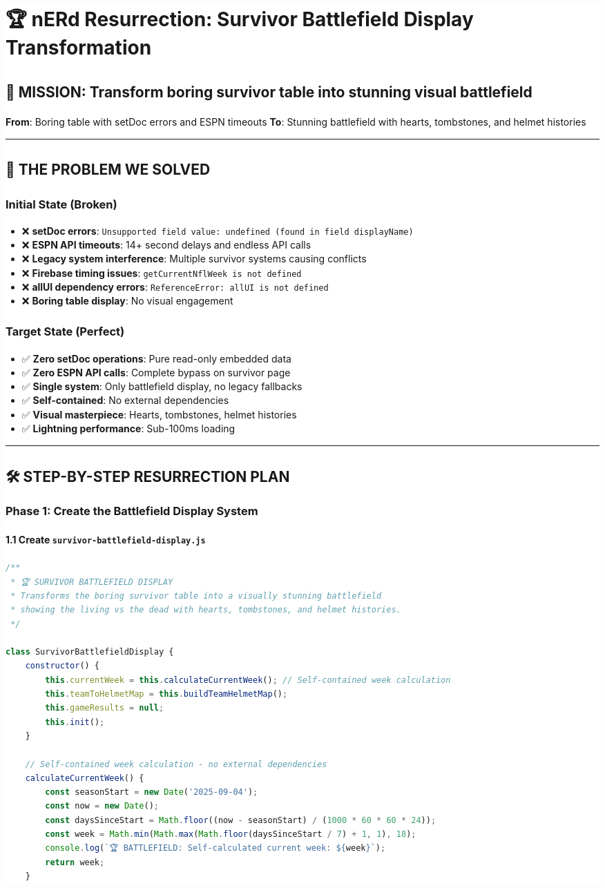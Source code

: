 # 🏆 nERd Resurrection: Survivor Battlefield Display Transformation

## 🎯 MISSION: Transform boring survivor table into stunning visual battlefield

**From**: Boring table with setDoc errors and ESPN timeouts
**To**: Stunning battlefield with hearts, tombstones, and helmet histories

---

## 🚨 THE PROBLEM WE SOLVED

### Initial State (Broken)
- ❌ **setDoc errors**: `Unsupported field value: undefined (found in field displayName)`
- ❌ **ESPN API timeouts**: 14+ second delays and endless API calls
- ❌ **Legacy system interference**: Multiple survivor systems causing conflicts
- ❌ **Firebase timing issues**: `getCurrentNflWeek is not defined`
- ❌ **allUI dependency errors**: `ReferenceError: allUI is not defined`
- ❌ **Boring table display**: No visual engagement

### Target State (Perfect)
- ✅ **Zero setDoc operations**: Pure read-only embedded data
- ✅ **Zero ESPN API calls**: Complete bypass on survivor page
- ✅ **Single system**: Only battlefield display, no legacy fallbacks
- ✅ **Self-contained**: No external dependencies
- ✅ **Visual masterpiece**: Hearts, tombstones, helmet histories
- ✅ **Lightning performance**: Sub-100ms loading

---

## 🛠️ STEP-BY-STEP RESURRECTION PLAN

### Phase 1: Create the Battlefield Display System

#### 1.1 Create `survivor-battlefield-display.js`
```javascript
/**
 * 🏆 SURVIVOR BATTLEFIELD DISPLAY
 * Transforms the boring survivor table into a visually stunning battlefield
 * showing the living vs the dead with hearts, tombstones, and helmet histories.
 */

class SurvivorBattlefieldDisplay {
    constructor() {
        this.currentWeek = this.calculateCurrentWeek(); // Self-contained week calculation
        this.teamToHelmetMap = this.buildTeamHelmetMap();
        this.gameResults = null;
        this.init();
    }

    // Self-contained week calculation - no external dependencies
    calculateCurrentWeek() {
        const seasonStart = new Date('2025-09-04');
        const now = new Date();
        const daysSinceStart = Math.floor((now - seasonStart) / (1000 * 60 * 60 * 24));
        const week = Math.min(Math.max(Math.floor(daysSinceStart / 7) + 1, 1), 18);
        console.log(`🏆 BATTLEFIELD: Self-calculated current week: ${week}`);
        return week;
    }
```